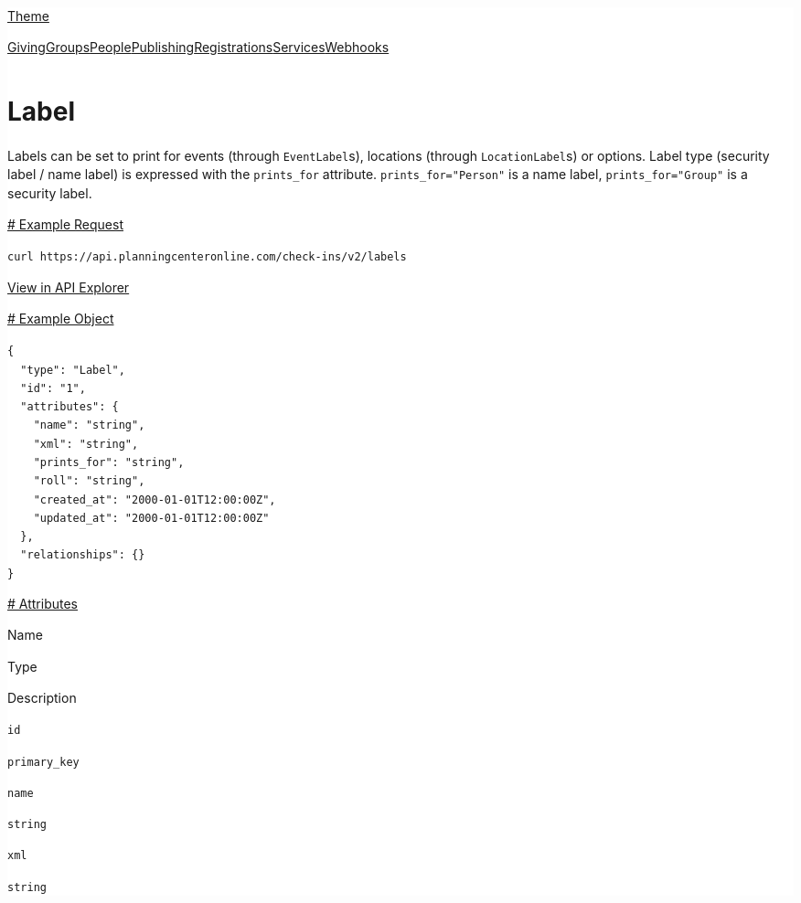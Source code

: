 [Theme](theme.md)

[Giving](#/apps/giving)[Groups](#/apps/groups)[People](#/apps/people)[Publishing](#/apps/publishing)[Registrations](#/apps/registrations)[Services](#/apps/services)[Webhooks](#/apps/webhooks)

# Label

Labels can be set to print for events (through `EventLabel`s),
locations (through `LocationLabel`s) or options.
Label type (security label / name label) is expressed with the
`prints_for` attribute. `prints_for="Person"` is a name label,
`prints_for="Group"` is a security label.

[# Example Request](#/apps/check-ins/2025-05-28/vertices/label#example-request)

```
curl https://api.planningcenteronline.com/check-ins/v2/labels
```

[View in API Explorer](https://api.planningcenteronline.com/explorer/check-ins/v2/labels)

[# Example Object](#/apps/check-ins/2025-05-28/vertices/label#example-object)

```
{
  "type": "Label",
  "id": "1",
  "attributes": {
    "name": "string",
    "xml": "string",
    "prints_for": "string",
    "roll": "string",
    "created_at": "2000-01-01T12:00:00Z",
    "updated_at": "2000-01-01T12:00:00Z"
  },
  "relationships": {}
}
```

[# Attributes](#/apps/check-ins/2025-05-28/vertices/label#attributes)

Name

Type

Description

`id`

`primary_key`

`name`

`string`

`xml`

`string`
